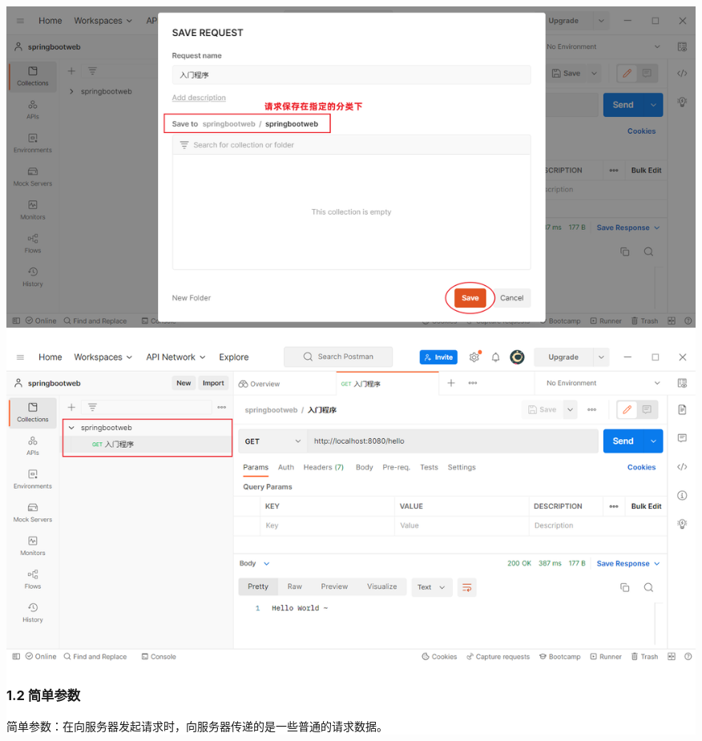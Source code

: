 ![image-20221203115041949](./assets/image-20221203115041949.png)

![image-20221203115110440](./assets/image-20221203115110440.png)







### 1.2 简单参数

简单参数：在向服务器发起请求时，向服务器传递的是一些普通的请求数据。
